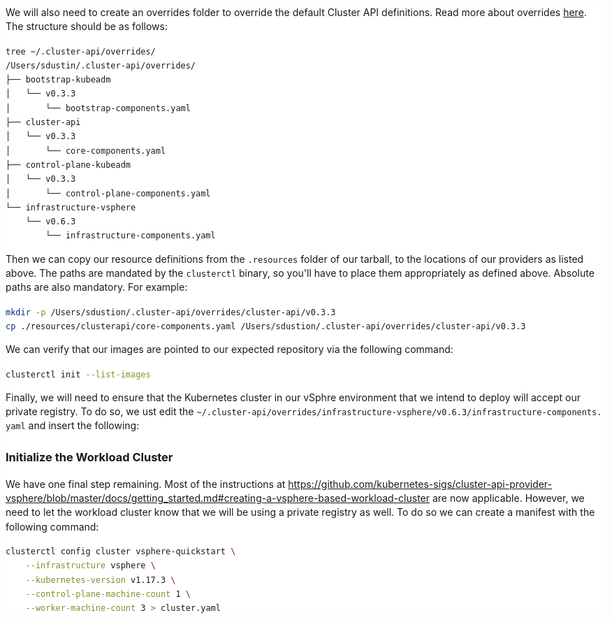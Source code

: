 We will also need to create an overrides folder to override the default Cluster API definitions.  Read more about overrides [here](https://cluster-api.sigs.k8s.io/clusterctl/configuration.html#overrides-layer).  The structure should be as follows:

```bash
tree ~/.cluster-api/overrides/
/Users/sdustin/.cluster-api/overrides/
├── bootstrap-kubeadm
│   └── v0.3.3
│       └── bootstrap-components.yaml
├── cluster-api
│   └── v0.3.3
│       └── core-components.yaml
├── control-plane-kubeadm
│   └── v0.3.3
│       └── control-plane-components.yaml
└── infrastructure-vsphere
    └── v0.6.3
        └── infrastructure-components.yaml
```

Then we can copy our resource definitions from the `.resources` folder of our tarball, to the locations of our providers as listed above.  The paths are mandated by
the `clusterctl` binary, so you'll have to place them appropriately as defined above.  Absolute paths are also mandatory.  For example:

```bash
mkdir -p /Users/sdustion/.cluster-api/overrides/cluster-api/v0.3.3
cp ./resources/clusterapi/core-components.yaml /Users/sdustion/.cluster-api/overrides/cluster-api/v0.3.3
```

We can verify that our images are pointed to our expected repository via the following command:

```bash
clusterctl init --list-images
```

Finally, we will need to ensure that the Kubernetes cluster in our vSphre environment that we intend to deploy will accept our private registry.  To do so, 
we ust edit the `~/.cluster-api/overrides/infrastructure-vsphere/v0.6.3/infrastructure-components.yaml` and insert the following:

```yaml
```

### Initialize the Workload Cluster

We have one final step remaining.  Most of the instructions at 
https://github.com/kubernetes-sigs/cluster-api-provider-vsphere/blob/master/docs/getting_started.md#creating-a-vsphere-based-workload-cluster are 
now applicable.  However, we need to let the workload cluster know that we will be using a private registry as well.  To do so we can 
create a manifest with the following command:

```bash
clusterctl config cluster vsphere-quickstart \
    --infrastructure vsphere \
    --kubernetes-version v1.17.3 \
    --control-plane-machine-count 1 \
    --worker-machine-count 3 > cluster.yaml
```
